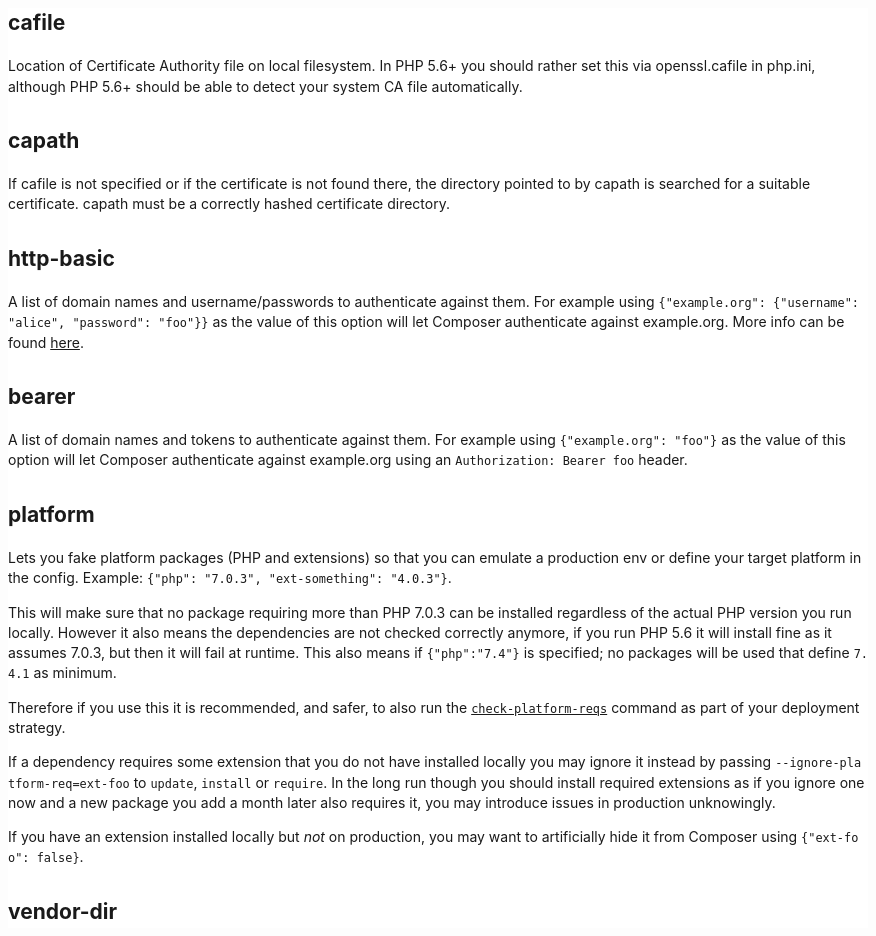 ## cafile

Location of Certificate Authority file on local filesystem. In PHP 5.6+ you
should rather set this via openssl.cafile in php.ini, although PHP 5.6+ should
be able to detect your system CA file automatically.

## capath

If cafile is not specified or if the certificate is not found there, the
directory pointed to by capath is searched for a suitable certificate.
capath must be a correctly hashed certificate directory.

## http-basic

A list of domain names and username/passwords to authenticate against them. For
example using `{"example.org": {"username": "alice", "password": "foo"}}` as the
value of this option will let Composer authenticate against example.org.
More info can be found [here](articles/authentication-for-private-packages.md#http-basic).

## bearer

A list of domain names and tokens to authenticate against them. For example using
`{"example.org": "foo"}` as the value of this option will let Composer authenticate
against example.org using an `Authorization: Bearer foo` header.

## platform

Lets you fake platform packages (PHP and extensions) so that you can emulate a
production env or define your target platform in the config. Example: `{"php":
"7.0.3", "ext-something": "4.0.3"}`.

This will make sure that no package requiring more than PHP 7.0.3 can be installed
regardless of the actual PHP version you run locally. However it also means
the dependencies are not checked correctly anymore, if you run PHP 5.6 it will
install fine as it assumes 7.0.3, but then it will fail at runtime. This also means if
`{"php":"7.4"}` is specified; no packages will be used that define `7.4.1` as minimum.

Therefore if you use this it is recommended, and safer, to also run the
[`check-platform-reqs`](03-cli.md#check-platform-reqs) command as part of your
deployment strategy.

If a dependency requires some extension that you do not have installed locally
you may ignore it instead by passing `--ignore-platform-req=ext-foo` to `update`,
`install` or `require`. In the long run though you should install required
extensions as if you ignore one now and a new package you add a month later also
requires it, you may introduce issues in production unknowingly.

If you have an extension installed locally but *not* on production, you may want
to artificially hide it from Composer using `{"ext-foo": false}`.

## vendor-dir
